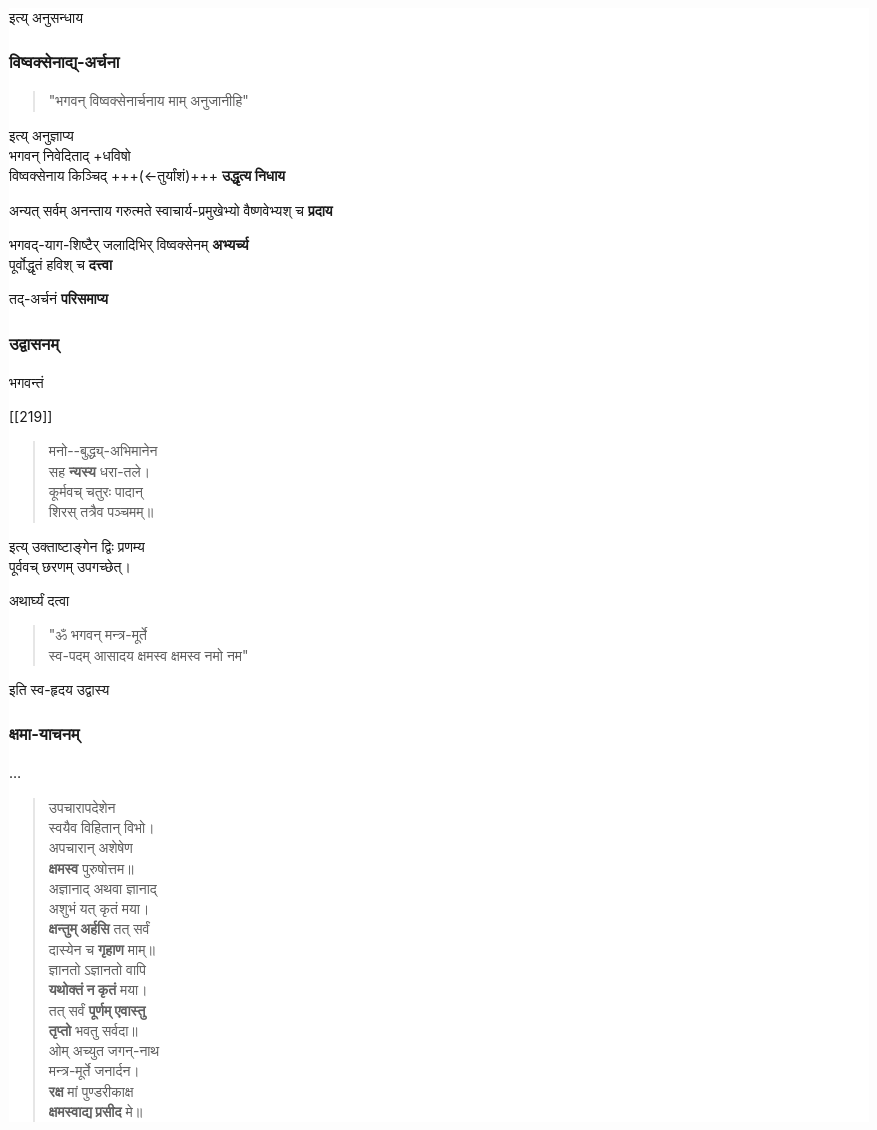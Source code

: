 इत्य् अनुसन्धाय 

### विष्वक्सेनाद्य्-अर्चना
> "भगवन् विष्वक्सेनार्चनाय माम् अनुजानीहि" 

इत्य् अनुज्ञाप्य  
भगवन् निवेदिताद् +धविषो  
विष्वक्सेनाय किञ्चिद् +++(←तुर्यांशं)+++ **उद्धृत्य निधाय**  

अन्यत् सर्वम् अनन्ताय गरुत्मते स्वाचार्य-प्रमुखेभ्यो वैष्णवेभ्यश् च **प्रदाय**  

भगवद्-याग-शिष्टैर् जलादिभिर् विष्वक्सेनम् **अभ्यर्च्य**  
पूर्वोद्धृतं हविश् च **दत्त्वा**  

तद्-अर्चनं **परिसमाप्य** 

### उद्वासनम्
भगवन्तं 

[[219]]

> मनो--बुद्ध्य्-अभिमानेन  
सह **न्यस्य** धरा-तले।  
कूर्मवच् चतुरः पादान्  
शिरस् तत्रैव पञ्चमम्॥  

इत्य् उक्ताष्टाङ्गेन द्विः प्रणम्य  
पूर्ववच् छरणम् उपगच्छेत्।  

अथार्घ्यं दत्वा  

> "ॐ भगवन् मन्त्र-मूर्ते  
> स्व-पदम् आसादय क्षमस्व क्षमस्व नमो नम" 

इति स्व-हृदय उद्वास्य

### क्षमा-याचनम्
…

> उपचारापदेशेन  
स्वयैव विहितान् विभो।  
अपचारान् अशेषेण  
**क्षमस्व** पुरुषोत्तम॥  
अज्ञानाद् अथवा ज्ञानाद्  
अशुभं यत् कृतं मया।  
**क्षन्तुम् अर्हसि** तत् सर्वं  
दास्येन च **गृहाण** माम्॥  
ज्ञानतो ऽज्ञानतो वापि  
**यथोक्तं न कृतं** मया।  
तत् सर्वं **पूर्णम् एवास्तु**  
**तृप्तो** भवतु सर्वदा॥  
ओम् अच्युत जगन्-नाथ  
मन्त्र-मूर्ते जनार्दन।  
**रक्ष** मां पुण्डरीकाक्ष  
**क्षमस्वाद्य प्रसीद** मे॥  
